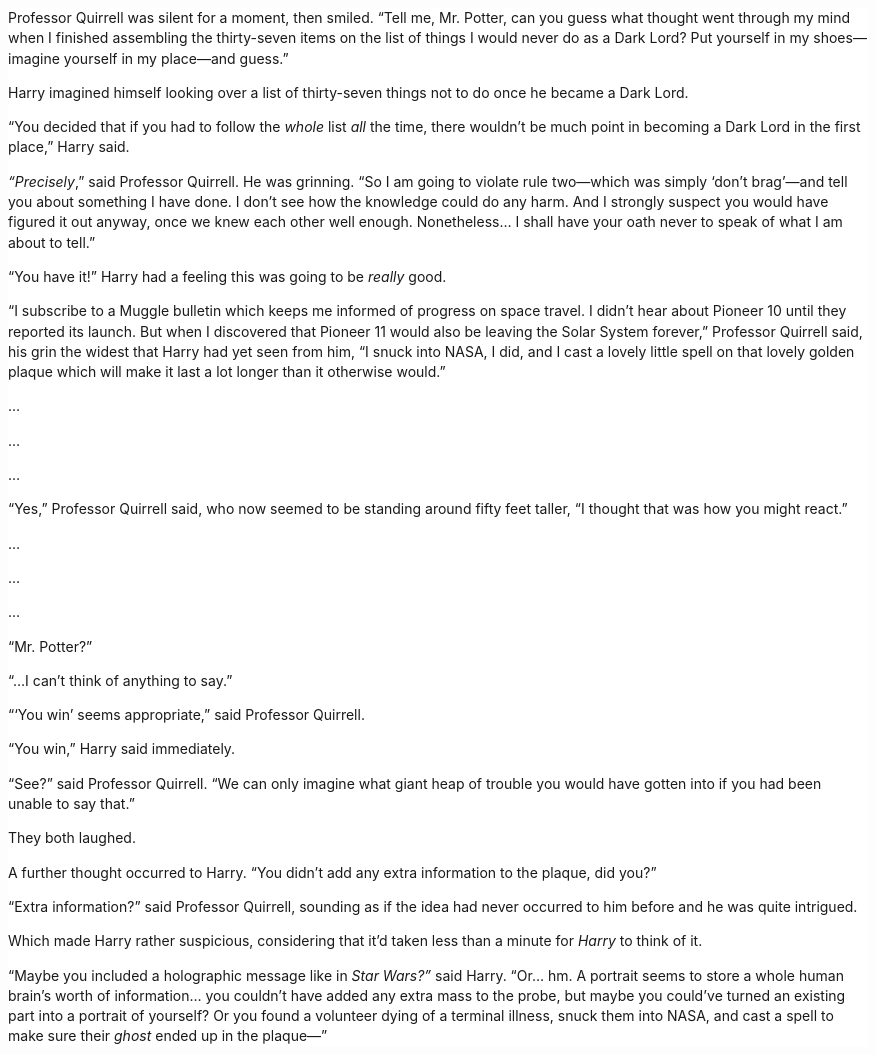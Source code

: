 Professor Quirrell was silent for a moment, then smiled. “Tell me, Mr. Potter, can you guess what thought went through my mind when I finished assembling the thirty-seven items on the list of things I would never do as a Dark Lord? Put yourself in my shoes—imagine yourself in my place—and guess.”

Harry imagined himself looking over a list of thirty-seven things not to do once he became a Dark Lord.

“You decided that if you had to follow the *whole* list *all* the time, there wouldn’t be much point in becoming a Dark Lord in the first place,” Harry said.

*“Precisely*,” said Professor Quirrell. He was grinning. “So I am going to violate rule two—which was simply ‘don’t brag’—and tell you about something I have done. I don’t see how the knowledge could do any harm. And I strongly suspect you would have figured it out anyway, once we knew each other well enough. Nonetheless… I shall have your oath never to speak of what I am about to tell.”

“You have it!” Harry had a feeling this was going to be *really* good.

“I subscribe to a Muggle bulletin which keeps me informed of progress on space travel. I didn’t hear about Pioneer 10 until they reported its launch. But when I discovered that Pioneer 11 would also be leaving the Solar System forever,” Professor Quirrell said, his grin the widest that Harry had yet seen from him, “I snuck into NASA, I did, and I cast a lovely little spell on that lovely golden plaque which will make it last a lot longer than it otherwise would.”

…

…

…

“Yes,” Professor Quirrell said, who now seemed to be standing around fifty feet taller, “I thought that was how you might react.”

…

…

…

“Mr. Potter?”

“…I can’t think of anything to say.”

“‘You win’ seems appropriate,” said Professor Quirrell.

“You win,” Harry said immediately.

“See?” said Professor Quirrell. “We can only imagine what giant heap of trouble you would have gotten into if you had been unable to say that.”

They both laughed.

A further thought occurred to Harry. “You didn’t add any extra information to the plaque, did you?”

“Extra information?” said Professor Quirrell, sounding as if the idea had never occurred to him before and he was quite intrigued.

Which made Harry rather suspicious, considering that it’d taken less than a minute for *Harry* to think of it.

“Maybe you included a holographic message like in *Star Wars?”* said Harry. “Or… hm. A portrait seems to store a whole human brain’s worth of information… you couldn’t have added any extra mass to the probe, but maybe you could’ve turned an existing part into a portrait of yourself? Or you found a volunteer dying of a terminal illness, snuck them into NASA, and cast a spell to make sure their *ghost* ended up in the plaque—”
